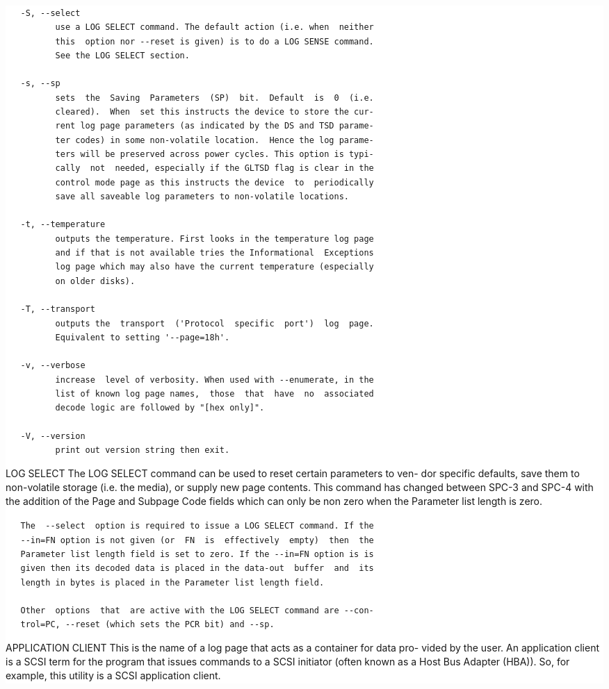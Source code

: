        -S, --select
              use a LOG SELECT command. The default action (i.e. when  neither
              this  option nor --reset is given) is to do a LOG SENSE command.
              See the LOG SELECT section.

       -s, --sp
              sets  the  Saving  Parameters  (SP)  bit.  Default  is  0  (i.e.
              cleared).  When  set this instructs the device to store the cur-
              rent log page parameters (as indicated by the DS and TSD parame-
              ter codes) in some non-volatile location.  Hence the log parame-
              ters will be preserved across power cycles. This option is typi-
              cally  not  needed, especially if the GLTSD flag is clear in the
              control mode page as this instructs the device  to  periodically
              save all saveable log parameters to non-volatile locations.

       -t, --temperature
              outputs the temperature. First looks in the temperature log page
              and if that is not available tries the Informational  Exceptions
              log page which may also have the current temperature (especially
              on older disks).

       -T, --transport
              outputs the  transport  ('Protocol  specific  port')  log  page.
              Equivalent to setting '--page=18h'.

       -v, --verbose
              increase  level of verbosity. When used with --enumerate, in the
              list of known log page names,  those  that  have  no  associated
              decode logic are followed by "[hex only]".

       -V, --version
              print out version string then exit.

LOG SELECT
       The  LOG SELECT command can be used to reset certain parameters to ven-
       dor specific defaults, save them  to  non-volatile  storage  (i.e.  the
       media),  or  supply new page contents. This command has changed between
       SPC-3 and SPC-4 with the addition of the Page and Subpage  Code  fields
       which can only be non zero when the Parameter list length is zero.

       The  --select  option is required to issue a LOG SELECT command. If the
       --in=FN option is not given (or  FN  is  effectively  empty)  then  the
       Parameter list length field is set to zero. If the --in=FN option is is
       given then its decoded data is placed in the data-out  buffer  and  its
       length in bytes is placed in the Parameter list length field.

       Other  options  that  are active with the LOG SELECT command are --con-
       trol=PC, --reset (which sets the PCR bit) and --sp.

APPLICATION CLIENT
       This is the name of a log page that acts as a container for  data  pro-
       vided by the user. An application client is a SCSI term for the program
       that issues commands to a SCSI initiator (often known  as  a  Host  Bus
       Adapter  (HBA)).  So,  for  example, this utility is a SCSI application
       client.
